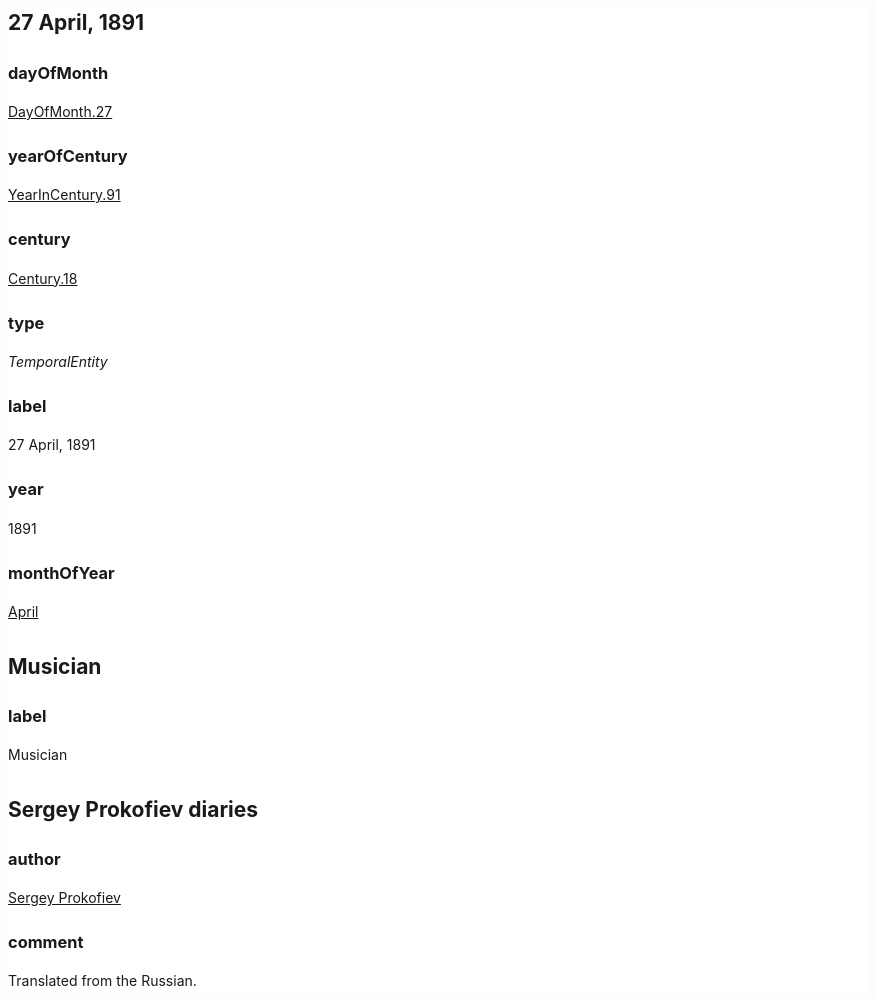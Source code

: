 ## 27 April, 1891

### dayOfMonth


[DayOfMonth.27](#DayOfMonth.27)

### yearOfCentury


[YearInCentury.91](#YearInCentury.91)

### century


[Century.18](#Century.18)

### type


*TemporalEntity*

### label


27 April, 1891

### year


1891

### monthOfYear


[April](#April)

## Musician

### label


Musician

## Sergey Prokofiev diaries

### author


[Sergey Prokofiev](#Sergey-Prokofiev)

### comment


Translated from the Russian.

